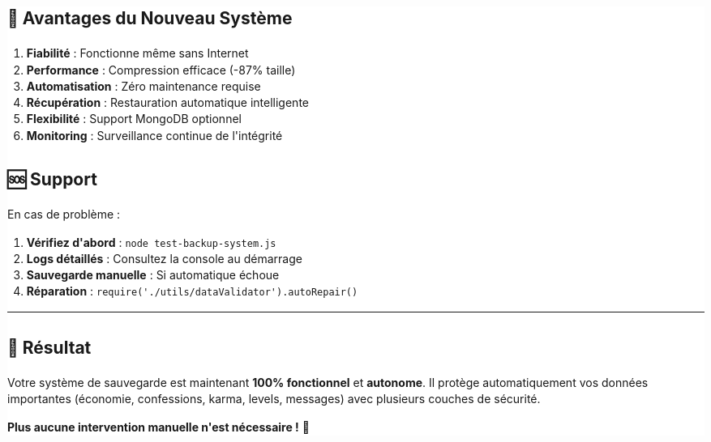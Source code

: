 ## 🎁 Avantages du Nouveau Système

1. **Fiabilité** : Fonctionne même sans Internet
2. **Performance** : Compression efficace (-87% taille)
3. **Automatisation** : Zéro maintenance requise
4. **Récupération** : Restauration automatique intelligente
5. **Flexibilité** : Support MongoDB optionnel
6. **Monitoring** : Surveillance continue de l'intégrité

## 🆘 Support

En cas de problème :

1. **Vérifiez d'abord** : `node test-backup-system.js`
2. **Logs détaillés** : Consultez la console au démarrage
3. **Sauvegarde manuelle** : Si automatique échoue
4. **Réparation** : `require('./utils/dataValidator').autoRepair()`

---

## 🎉 Résultat

Votre système de sauvegarde est maintenant **100% fonctionnel** et **autonome**. Il protège automatiquement vos données importantes (économie, confessions, karma, levels, messages) avec plusieurs couches de sécurité.

**Plus aucune intervention manuelle n'est nécessaire !** 🚀